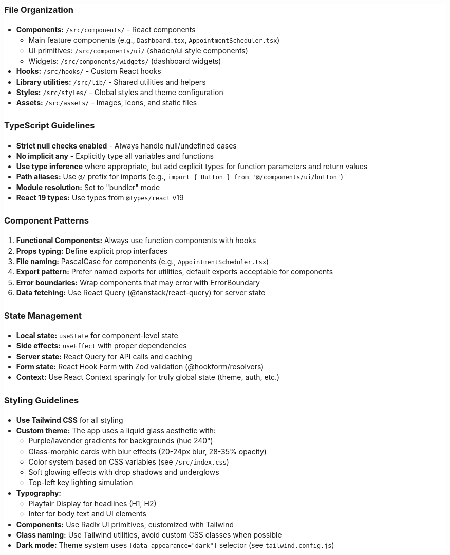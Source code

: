 ### File Organization
- **Components:** `/src/components/` - React components
  - Main feature components (e.g., `Dashboard.tsx`, `AppointmentScheduler.tsx`)
  - UI primitives: `/src/components/ui/` (shadcn/ui style components)
  - Widgets: `/src/components/widgets/` (dashboard widgets)
- **Hooks:** `/src/hooks/` - Custom React hooks
- **Library utilities:** `/src/lib/` - Shared utilities and helpers
- **Styles:** `/src/styles/` - Global styles and theme configuration
- **Assets:** `/src/assets/` - Images, icons, and static files

### TypeScript Guidelines
- **Strict null checks enabled** - Always handle null/undefined cases
- **No implicit any** - Explicitly type all variables and functions
- **Use type inference** where appropriate, but add explicit types for function parameters and return values
- **Path aliases:** Use `@/` prefix for imports (e.g., `import { Button } from '@/components/ui/button'`)
- **Module resolution:** Set to "bundler" mode
- **React 19 types:** Use types from `@types/react` v19

### Component Patterns
1. **Functional Components:** Always use function components with hooks
2. **Props typing:** Define explicit prop interfaces
3. **File naming:** PascalCase for components (e.g., `AppointmentScheduler.tsx`)
4. **Export pattern:** Prefer named exports for utilities, default exports acceptable for components
5. **Error boundaries:** Wrap components that may error with ErrorBoundary
6. **Data fetching:** Use React Query (@tanstack/react-query) for server state

### State Management
- **Local state:** `useState` for component-level state
- **Side effects:** `useEffect` with proper dependencies
- **Server state:** React Query for API calls and caching
- **Form state:** React Hook Form with Zod validation (@hookform/resolvers)
- **Context:** Use React Context sparingly for truly global state (theme, auth, etc.)

### Styling Guidelines
- **Use Tailwind CSS** for all styling
- **Custom theme:** The app uses a liquid glass aesthetic with:
  - Purple/lavender gradients for backgrounds (hue 240°)
  - Glass-morphic cards with blur effects (20-24px blur, 28-35% opacity)
  - Color system based on CSS variables (see `/src/index.css`)
  - Soft glowing effects with drop shadows and underglows
  - Top-left key lighting simulation
- **Typography:**
  - Playfair Display for headlines (H1, H2)
  - Inter for body text and UI elements
- **Components:** Use Radix UI primitives, customized with Tailwind
- **Class naming:** Use Tailwind utilities, avoid custom CSS classes when possible
- **Dark mode:** Theme system uses `[data-appearance="dark"]` selector (see `tailwind.config.js`)
